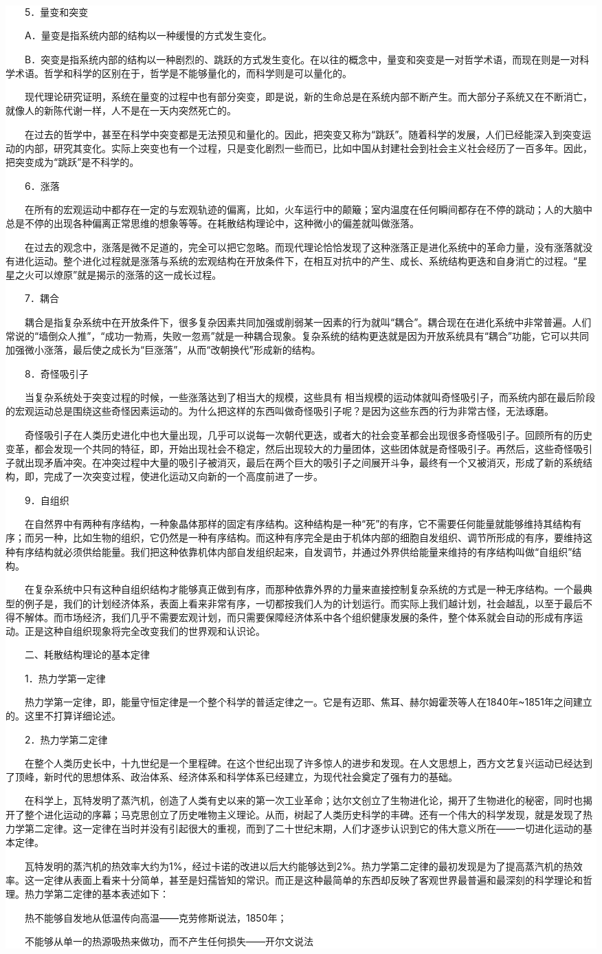 　　5．量变和突变

　　A．量变是指系统内部的结构以一种缓慢的方式发生变化。

　　B．突变是指系统内部的结构以一种剧烈的、跳跃的方式发生变化。在以往的概念中，量变和突变是一对哲学术语，而现在则是一对科学术语。哲学和科学的区别在于，哲学是不能够量化的，而科学则是可以量化的。

　　现代理论研究证明，系统在量变的过程中也有部分突变，即是说，新的生命总是在系统内部不断产生。而大部分子系统又在不断消亡，就像人的新陈代谢一样，人不是在一天内突然死亡的。

　　在过去的哲学中，甚至在科学中突变都是无法预见和量化的。因此，把突变又称为“跳跃”。随着科学的发展，人们已经能深入到突变运动的内部，研究其变化。实际上突变也有一个过程，只是变化剧烈一些而已，比如中国从封建社会到社会主义社会经历了一百多年。因此，把突变成为“跳跃”是不科学的。

　　6．涨落

　　在所有的宏观运动中都存在一定的与宏观轨迹的偏离，比如，火车运行中的颠簸；室内温度在任何瞬间都存在不停的跳动；人的大脑中总是不停的出现各种偏离正常思维的想象等等。在耗散结构理论中，这种微小的偏差就叫做涨落。

　　在过去的观念中，涨落是微不足道的，完全可以把它忽略。而现代理论恰恰发现了这种涨落正是进化系统中的革命力量，没有涨落就没有进化运动。整个进化过程就是涨落与系统的宏观结构在开放条件下，在相互对抗中的产生、成长、系统结构更迭和自身消亡的过程。“星星之火可以燎原”就是揭示的涨落的这一成长过程。

　　7．耦合

　　耦合是指复杂系统中在开放条件下，很多复杂因素共同加强或削弱某一因素的行为就叫“耦合”。耦合现在在进化系统中非常普遍。人们常说的“墙倒众人推”，“成功一勃焉，失败一忽焉”就是一种耦合现象。复杂系统的结构更迭就是因为开放系统具有“耦合”功能，它可以共同加强微小涨落，最后使之成长为“巨涨落”，从而“改朝换代”形成新的结构。 

　　8．奇怪吸引子

　　当复杂系统处于突变过程的时候，一些涨落达到了相当大的规模，这些具有
相当规模的运动体就叫奇怪吸引子，而系统内部在最后阶段的宏观运动总是围绕这些奇怪因素运动的。为什么把这样的东西叫做奇怪吸引子呢？是因为这些东西的行为非常古怪，无法琢磨。

　　奇怪吸引子在人类历史进化中也大量出现，几乎可以说每一次朝代更迭，或者大的社会变革都会出现很多奇怪吸引子。回顾所有的历史变革，都会发现一个共同的特征，即，开始出现社会不稳定，然后出现较大的力量团体，这些团体就是奇怪吸引子。再然后，这些奇怪吸引子就出现矛盾冲突。在冲突过程中大量的吸引子被消灭，最后在两个巨大的吸引子之间展开斗争，最终有一个又被消灭，形成了新的系统结构，即，完成了一次突变过程，使进化运动又向新的一个高度前进了一步。

　　9．自组织

　　在自然界中有两种有序结构，一种象晶体那样的固定有序结构。这种结构是一种“死”的有序，它不需要任何能量就能够维持其结构有序；而另一种，比如生物的组织，它仍然是一种有序结构。而这种有序完全是由于机体内部的细胞自发组织、调节所形成的有序，要维持这种有序结构就必须供给能量。我们把这种依靠机体内部自发组织起来，自发调节，并通过外界供给能量来维持的有序结构叫做“自组织”结构。

　　在复杂系统中只有这种自组织结构才能够真正做到有序，而那种依靠外界的力量来直接控制复杂系统的方式是一种无序结构。一个最典型的例子是，我们的计划经济体系，表面上看来非常有序，一切都按我们人为的计划运行。而实际上我们越计划，社会越乱，以至于最后不得不解体。而市场经济，我们几乎不需要宏观计划，而只需要保障经济体系中各个组织健康发展的条件，整个体系就会自动的形成有序运动。正是这种自组织现象将完全改变我们的世界观和认识论。 

　　二、耗散结构理论的基本定律

　　1．热力学第一定律

　　热力学第一定律，即，能量守恒定律是一个整个科学的普适定律之一。它是有迈耶、焦耳、赫尔姆霍茨等人在1840年~1851年之间建立的。这里不打算详细论述。

　　2．热力学第二定律

　　在整个人类历史长中，十九世纪是一个里程碑。在这个世纪出现了许多惊人的进步和发现。在人文思想上，西方文艺复兴运动已经达到了顶峰，新时代的思想体系、政治体系、经济体系和科学体系已经建立，为现代社会奠定了强有力的基础。

　　在科学上，瓦特发明了蒸汽机，创造了人类有史以来的第一次工业革命；达尔文创立了生物进化论，揭开了生物进化的秘密，同时也揭开了整个进化运动的序幕；马克思创立了历史唯物主义理论。从而，树起了人类历史科学的丰碑。还有一个伟大的科学发现，就是发现了热力学第二定律。这一定律在当时并没有引起很大的重视，而到了二十世纪末期，人们才逐步认识到它的伟大意义所在——一切进化运动的基本定律。

　　瓦特发明的蒸汽机的热效率大约为1%，经过卡诺的改进以后大约能够达到2%。热力学第二定律的最初发现是为了提高蒸汽机的热效率。这一定律从表面上看来十分简单，甚至是妇孺皆知的常识。而正是这种最简单的东西却反映了客观世界最普遍和最深刻的科学理论和哲理。热力学第二定律的基本表述如下：

　　热不能够自发地从低温传向高温——克劳修斯说法，1850年；

　　不能够从单一的热源吸热来做功，而不产生任何损失——开尔文说法
